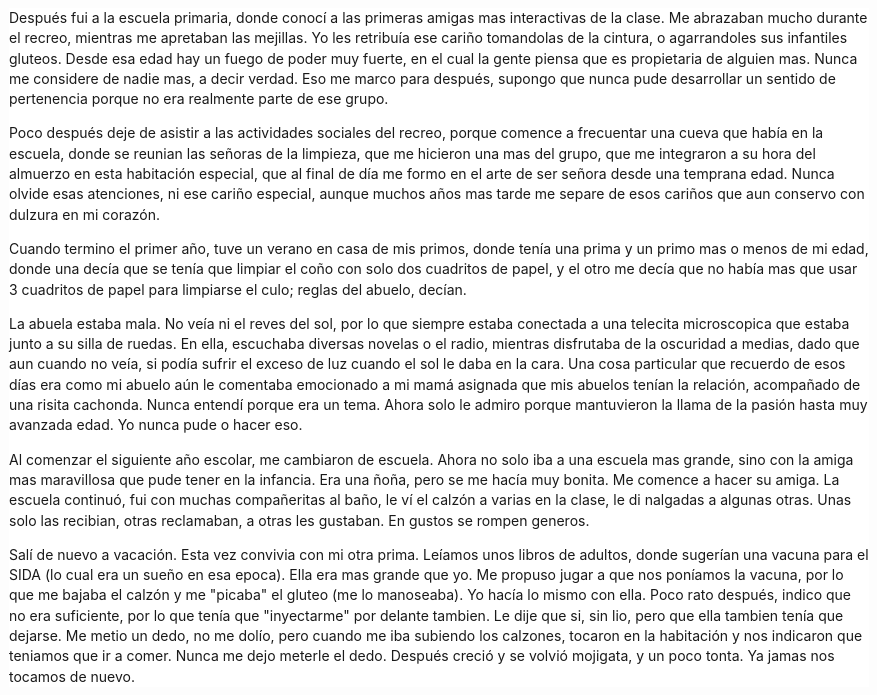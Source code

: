 Después fui a la escuela primaria, donde conocí a las primeras amigas
mas interactivas de la clase. Me abrazaban mucho durante el recreo,
mientras me apretaban las mejillas. Yo les retribuía ese cariño
tomandolas de la cintura, o agarrandoles sus infantiles gluteos. Desde
esa edad hay un fuego de poder muy fuerte, en el cual la gente piensa
que es propietaria de alguien mas. Nunca me considere de nadie mas, a
decir verdad. Eso me marco para después, supongo que nunca pude
desarrollar un sentido de pertenencia porque no era realmente parte de
ese grupo.

Poco después deje de asistir a las actividades sociales del recreo,
porque comence a frecuentar una cueva que había en la escuela, donde se
reunian las señoras de la limpieza, que me hicieron una mas del grupo,
que me integraron a su hora del almuerzo en esta habitación especial,
que al final de día me formo en el arte de ser señora desde una temprana
edad. Nunca olvide esas atenciones, ni ese cariño especial, aunque
muchos años mas tarde me separe de esos cariños que aun conservo con
dulzura en mi corazón.

Cuando termino el primer año, tuve un verano en casa de mis primos,
donde tenía una prima y un primo mas o menos de mi edad, donde una decía
que se tenía que limpiar el coño con solo dos cuadritos de papel, y el
otro me decía que no había mas que usar 3 cuadritos de papel para
limpiarse el culo; reglas del abuelo, decían.

La abuela estaba mala. No veía ni el reves del sol, por lo que siempre
estaba conectada a una telecita microscopica que estaba junto a su silla
de ruedas. En ella, escuchaba diversas novelas o el radio, mientras
disfrutaba de la oscuridad a medias, dado que aun cuando no veía, si
podía sufrir el exceso de luz cuando el sol le daba en la cara. Una cosa
particular que recuerdo de esos días era como mi abuelo aún le comentaba
emocionado a mi mamá asignada que mis abuelos tenían la relación,
acompañado de una risita cachonda. Nunca entendí porque era un tema.
Ahora solo le admiro porque mantuvieron la llama de la pasión hasta muy
avanzada edad. Yo nunca pude o hacer eso.

Al comenzar el siguiente año escolar, me cambiaron de escuela. Ahora no
solo iba a una escuela mas grande, sino con la amiga mas maravillosa que
pude tener en la infancia. Era una ñoña, pero se me hacía muy bonita. Me
comence a hacer su amiga. La escuela continuó, fui con muchas
compañeritas al baño, le ví el calzón a varias en la clase, le di
nalgadas a algunas otras. Unas solo las recibian, otras reclamaban, a
otras les gustaban. En gustos se rompen generos.

Salí de nuevo a vacación. Esta vez convivia con mi otra prima. Leíamos
unos libros de adultos, donde sugerían una vacuna para el SIDA (lo cual
era un sueño en esa epoca). Ella era mas grande que yo. Me propuso jugar
a que nos poníamos la vacuna, por lo que me bajaba el calzón y me
"picaba" el gluteo (me lo manoseaba). Yo hacía lo mismo con ella. Poco
rato después, indico que no era suficiente, por lo que tenía que
"inyectarme" por delante tambien. Le dije que si, sin lio, pero que ella
tambien tenía que dejarse. Me metio un dedo, no me dolío, pero cuando me
iba subiendo los calzones, tocaron en la habitación y nos indicaron que
teniamos que ir a comer. Nunca me dejo meterle el dedo. Después creció y
se volvió mojigata, y un poco tonta. Ya jamas nos tocamos de nuevo.
